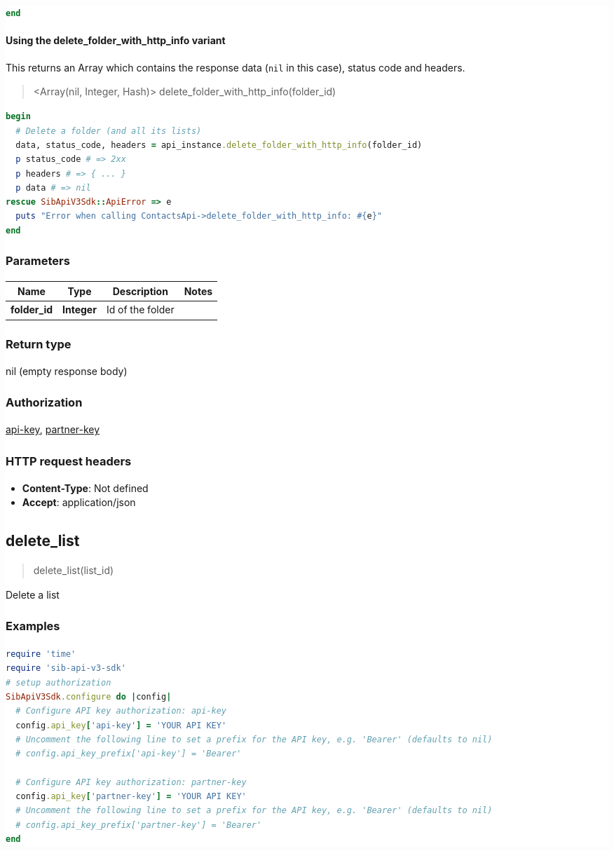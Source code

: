 ```ruby
end
```

#### Using the delete_folder_with_http_info variant

This returns an Array which contains the response data (`nil` in this case), status code and headers.

> <Array(nil, Integer, Hash)> delete_folder_with_http_info(folder_id)

```ruby
begin
  # Delete a folder (and all its lists)
  data, status_code, headers = api_instance.delete_folder_with_http_info(folder_id)
  p status_code # => 2xx
  p headers # => { ... }
  p data # => nil
rescue SibApiV3Sdk::ApiError => e
  puts "Error when calling ContactsApi->delete_folder_with_http_info: #{e}"
end
```

### Parameters

| Name | Type | Description | Notes |
| ---- | ---- | ----------- | ----- |
| **folder_id** | **Integer** | Id of the folder |  |

### Return type

nil (empty response body)

### Authorization

[api-key](../README.md#api-key), [partner-key](../README.md#partner-key)

### HTTP request headers

- **Content-Type**: Not defined
- **Accept**: application/json


## delete_list

> delete_list(list_id)

Delete a list

### Examples

```ruby
require 'time'
require 'sib-api-v3-sdk'
# setup authorization
SibApiV3Sdk.configure do |config|
  # Configure API key authorization: api-key
  config.api_key['api-key'] = 'YOUR API KEY'
  # Uncomment the following line to set a prefix for the API key, e.g. 'Bearer' (defaults to nil)
  # config.api_key_prefix['api-key'] = 'Bearer'

  # Configure API key authorization: partner-key
  config.api_key['partner-key'] = 'YOUR API KEY'
  # Uncomment the following line to set a prefix for the API key, e.g. 'Bearer' (defaults to nil)
  # config.api_key_prefix['partner-key'] = 'Bearer'
end

```